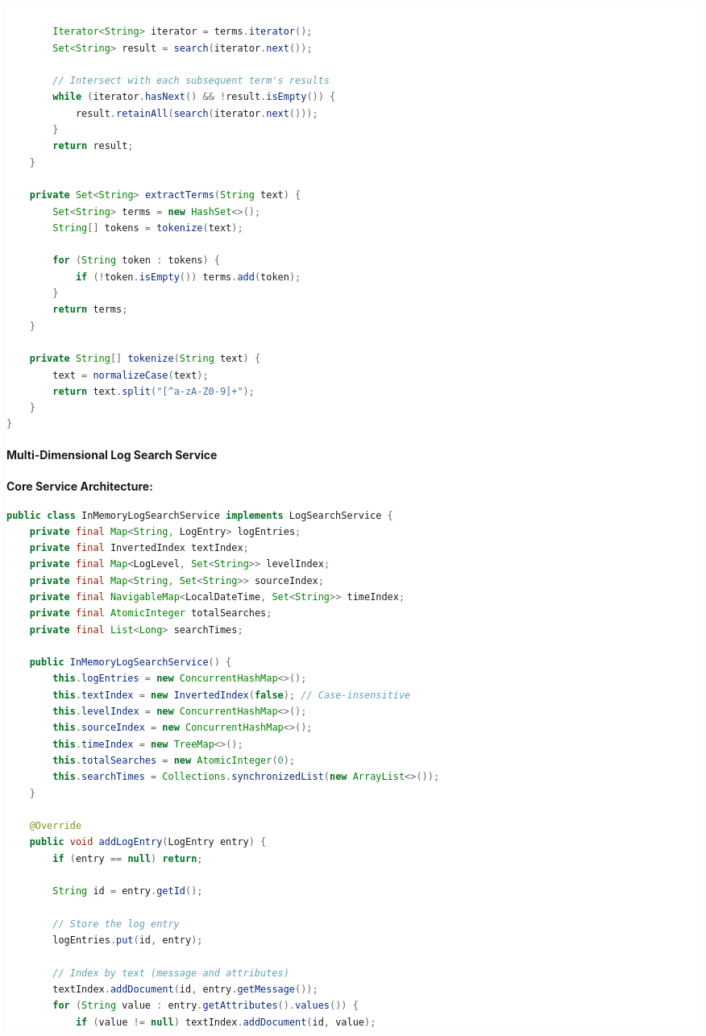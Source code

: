 ```java
        
        Iterator<String> iterator = terms.iterator();
        Set<String> result = search(iterator.next());
        
        // Intersect with each subsequent term's results
        while (iterator.hasNext() && !result.isEmpty()) {
            result.retainAll(search(iterator.next()));
        }
        return result;
    }
    
    private Set<String> extractTerms(String text) {
        Set<String> terms = new HashSet<>();
        String[] tokens = tokenize(text);
        
        for (String token : tokens) {
            if (!token.isEmpty()) terms.add(token);
        }
        return terms;
    }
    
    private String[] tokenize(String text) {
        text = normalizeCase(text);
        return text.split("[^a-zA-Z0-9]+");
    }
}
```

#### Multi-Dimensional Log Search Service

**Core Service Architecture:**
```java
public class InMemoryLogSearchService implements LogSearchService {
    private final Map<String, LogEntry> logEntries;
    private final InvertedIndex textIndex;
    private final Map<LogLevel, Set<String>> levelIndex;
    private final Map<String, Set<String>> sourceIndex;
    private final NavigableMap<LocalDateTime, Set<String>> timeIndex;
    private final AtomicInteger totalSearches;
    private final List<Long> searchTimes;
    
    public InMemoryLogSearchService() {
        this.logEntries = new ConcurrentHashMap<>();
        this.textIndex = new InvertedIndex(false); // Case-insensitive
        this.levelIndex = new ConcurrentHashMap<>();
        this.sourceIndex = new ConcurrentHashMap<>();
        this.timeIndex = new TreeMap<>();
        this.totalSearches = new AtomicInteger(0);
        this.searchTimes = Collections.synchronizedList(new ArrayList<>());
    }
    
    @Override
    public void addLogEntry(LogEntry entry) {
        if (entry == null) return;
        
        String id = entry.getId();
        
        // Store the log entry
        logEntries.put(id, entry);
        
        // Index by text (message and attributes)
        textIndex.addDocument(id, entry.getMessage());
        for (String value : entry.getAttributes().values()) {
            if (value != null) textIndex.addDocument(id, value);
```